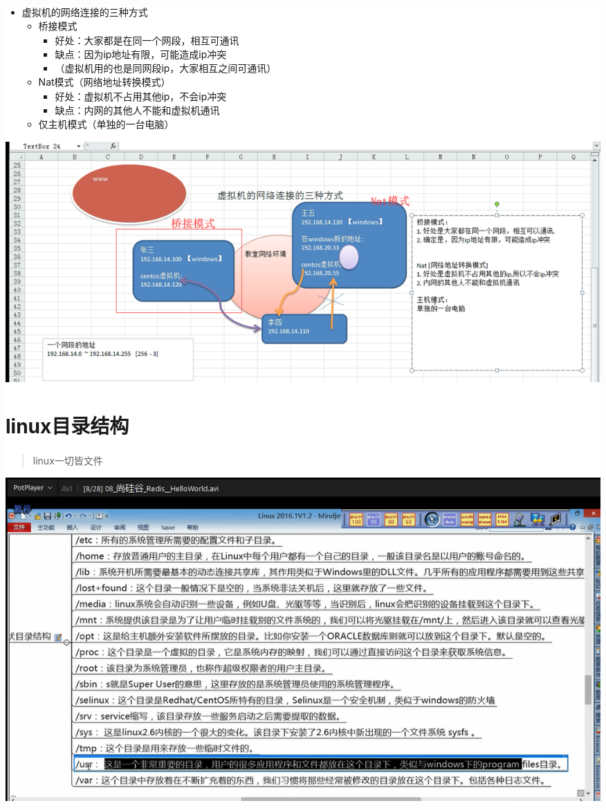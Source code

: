 
- 虚拟机的网络连接的三种方式 
  - 桥接模式
    - 好处：大家都是在同一个网段，相互可通讯
    - 缺点：因为ip地址有限，可能造成ip冲突
    - （虚拟机用的也是同网段ip，大家相互之间可通讯）
  - Nat模式（网络地址转换模式）
    - 好处：虚拟机不占用其他ip，不会ip冲突
    - 缺点：内网的其他人不能和虚拟机通讯
  - 仅主机模式（单独的一台电脑）

![](images/QQ截图20181116130856.png)

# linux目录结构

> linux一切皆文件

![](images/QQ截图20181008174039.png)
